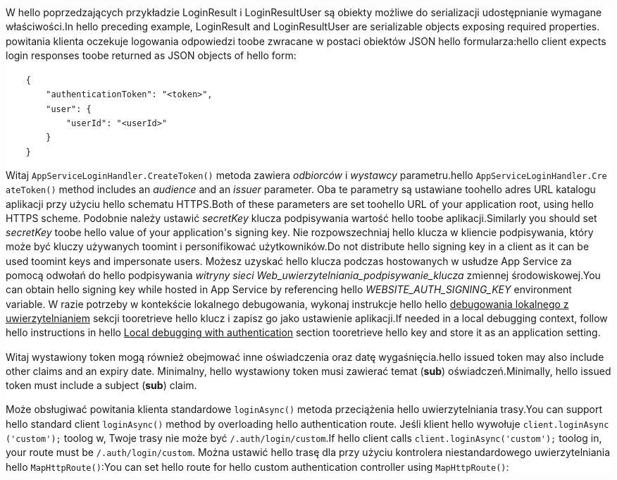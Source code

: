 <span data-ttu-id="31527-249">W hello poprzedzających przykładzie LoginResult i LoginResultUser są obiekty możliwe do serializacji udostępnianie wymagane właściwości.</span><span class="sxs-lookup"><span data-stu-id="31527-249">In hello preceding example, LoginResult and LoginResultUser are serializable objects exposing required properties.</span></span> <span data-ttu-id="31527-250">powitania klienta oczekuje logowania odpowiedzi toobe zwracane w postaci obiektów JSON hello formularza:</span><span class="sxs-lookup"><span data-stu-id="31527-250">hello client expects login responses toobe returned as JSON objects of hello form:</span></span>

        {
            "authenticationToken": "<token>",
            "user": {
                "userId": "<userId>"
            }
        }

<span data-ttu-id="31527-251">Witaj `AppServiceLoginHandler.CreateToken()` metoda zawiera *odbiorców* i *wystawcy* parametru.</span><span class="sxs-lookup"><span data-stu-id="31527-251">hello `AppServiceLoginHandler.CreateToken()` method includes an *audience* and an *issuer* parameter.</span></span> <span data-ttu-id="31527-252">Oba te parametry są ustawiane toohello adres URL katalogu aplikacji przy użyciu hello schematu HTTPS.</span><span class="sxs-lookup"><span data-stu-id="31527-252">Both of these parameters are set toohello URL of your application root, using hello HTTPS scheme.</span></span> <span data-ttu-id="31527-253">Podobnie należy ustawić *secretKey* klucza podpisywania wartość hello toobe aplikacji.</span><span class="sxs-lookup"><span data-stu-id="31527-253">Similarly you should set *secretKey* toobe hello value of your application's signing key.</span></span> <span data-ttu-id="31527-254">Nie rozpowszechniaj hello klucza w kliencie podpisywania, który może być kluczy używanych toomint i personifikować użytkowników.</span><span class="sxs-lookup"><span data-stu-id="31527-254">Do not distribute hello signing key in a client as it can be used toomint keys and impersonate users.</span></span> <span data-ttu-id="31527-255">Możesz uzyskać hello klucza podczas hostowanych w usłudze App Service za pomocą odwołań do hello podpisywania *witryny sieci Web\_uwierzytelniania\_podpisywanie\_klucza* zmiennej środowiskowej.</span><span class="sxs-lookup"><span data-stu-id="31527-255">You can obtain hello signing key while hosted in App Service by referencing hello *WEBSITE\_AUTH\_SIGNING\_KEY* environment variable.</span></span> <span data-ttu-id="31527-256">W razie potrzeby w kontekście lokalnego debugowania, wykonaj instrukcje hello hello [debugowania lokalnego z uwierzytelnianiem](#local-debug) sekcji tooretrieve hello klucz i zapisz go jako ustawienie aplikacji.</span><span class="sxs-lookup"><span data-stu-id="31527-256">If needed in a local debugging context, follow hello instructions in hello [Local debugging with authentication](#local-debug) section tooretrieve hello key and store it as an application setting.</span></span>

<span data-ttu-id="31527-257">Witaj wystawiony token mogą również obejmować inne oświadczenia oraz datę wygaśnięcia.</span><span class="sxs-lookup"><span data-stu-id="31527-257">hello issued token may also include other claims and an expiry date.</span></span>  <span data-ttu-id="31527-258">Minimalny, hello wystawiony token musi zawierać temat (**sub**) oświadczeń.</span><span class="sxs-lookup"><span data-stu-id="31527-258">Minimally, hello issued token must include a subject (**sub**) claim.</span></span>

<span data-ttu-id="31527-259">Może obsługiwać powitania klienta standardowe `loginAsync()` metoda przeciążenia hello uwierzytelniania trasy.</span><span class="sxs-lookup"><span data-stu-id="31527-259">You can support hello standard client `loginAsync()` method by overloading hello authentication route.</span></span>  <span data-ttu-id="31527-260">Jeśli klient hello wywołuje `client.loginAsync('custom');` toolog w, Twoje trasy nie może być `/.auth/login/custom`.</span><span class="sxs-lookup"><span data-stu-id="31527-260">If hello client calls `client.loginAsync('custom');` toolog in, your route must be `/.auth/login/custom`.</span></span>  <span data-ttu-id="31527-261">Można ustawić hello trasę dla przy użyciu kontrolera niestandardowego uwierzytelniania hello `MapHttpRoute()`:</span><span class="sxs-lookup"><span data-stu-id="31527-261">You can set hello route for hello custom authentication controller using `MapHttpRoute()`:</span></span>
